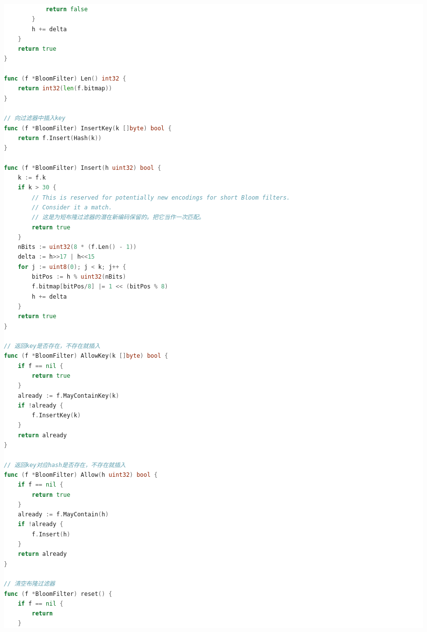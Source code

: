 ```go
			return false
		}
		h += delta
	}
	return true
}

func (f *BloomFilter) Len() int32 {
	return int32(len(f.bitmap))
}

// 向过滤器中插入key
func (f *BloomFilter) InsertKey(k []byte) bool {
	return f.Insert(Hash(k))
}

func (f *BloomFilter) Insert(h uint32) bool {
	k := f.k
	if k > 30 {
		// This is reserved for potentially new encodings for short Bloom filters.
		// Consider it a match.
		// 这是为短布隆过滤器的潜在新编码保留的。把它当作一次匹配。
		return true
	}
	nBits := uint32(8 * (f.Len() - 1))
	delta := h>>17 | h<<15
	for j := uint8(0); j < k; j++ {
		bitPos := h % uint32(nBits)
		f.bitmap[bitPos/8] |= 1 << (bitPos % 8)
		h += delta
	}
	return true
}

// 返回key是否存在，不存在就插入
func (f *BloomFilter) AllowKey(k []byte) bool {
	if f == nil {
		return true
	}
	already := f.MayContainKey(k)
	if !already {
		f.InsertKey(k)
	}
	return already
}

// 返回key对应hash是否存在，不存在就插入
func (f *BloomFilter) Allow(h uint32) bool {
	if f == nil {
		return true
	}
	already := f.MayContain(h)
	if !already {
		f.Insert(h)
	}
	return already
}

// 清空布隆过滤器
func (f *BloomFilter) reset() {
	if f == nil {
		return
	}
```